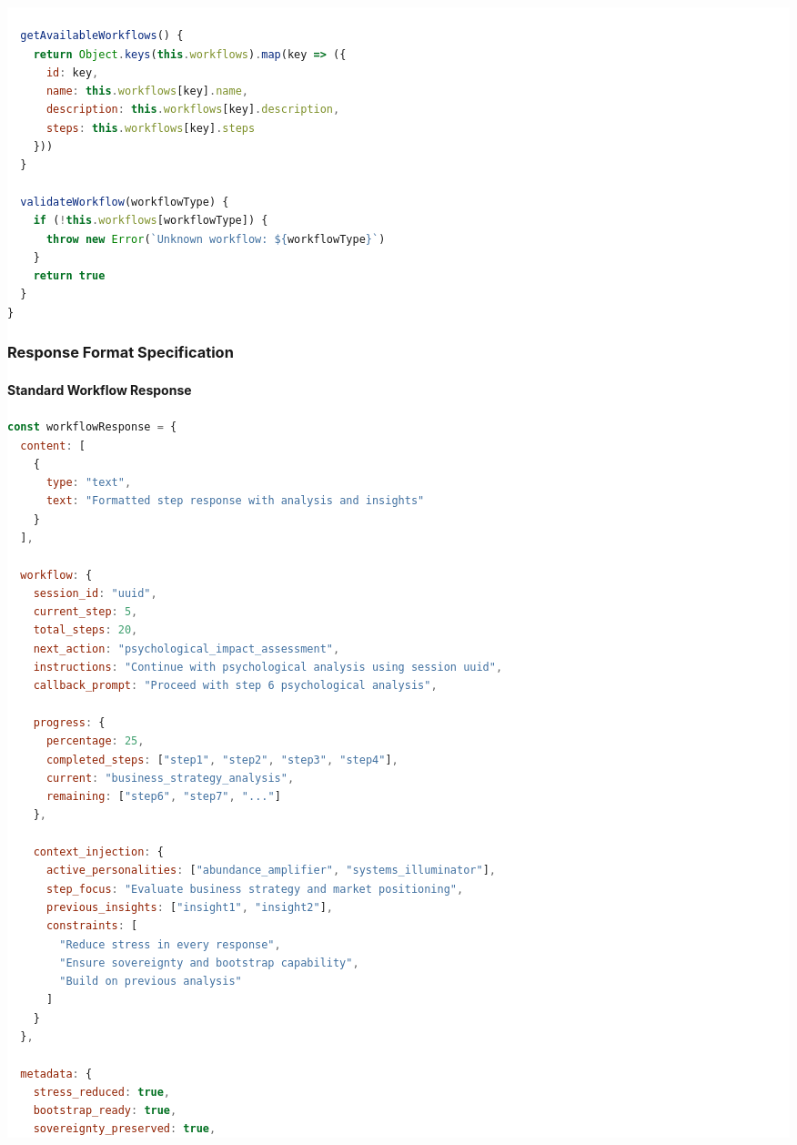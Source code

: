 ```javascript
  
  getAvailableWorkflows() {
    return Object.keys(this.workflows).map(key => ({
      id: key,
      name: this.workflows[key].name,
      description: this.workflows[key].description,
      steps: this.workflows[key].steps
    }))
  }
  
  validateWorkflow(workflowType) {
    if (!this.workflows[workflowType]) {
      throw new Error(`Unknown workflow: ${workflowType}`)
    }
    return true
  }
}
```

### Response Format Specification

#### Standard Workflow Response

```javascript
const workflowResponse = {
  content: [
    {
      type: "text",
      text: "Formatted step response with analysis and insights"
    }
  ],
  
  workflow: {
    session_id: "uuid",
    current_step: 5,
    total_steps: 20,
    next_action: "psychological_impact_assessment",
    instructions: "Continue with psychological analysis using session uuid",
    callback_prompt: "Proceed with step 6 psychological analysis",
    
    progress: {
      percentage: 25,
      completed_steps: ["step1", "step2", "step3", "step4"],
      current: "business_strategy_analysis", 
      remaining: ["step6", "step7", "..."]
    },
    
    context_injection: {
      active_personalities: ["abundance_amplifier", "systems_illuminator"],
      step_focus: "Evaluate business strategy and market positioning",
      previous_insights: ["insight1", "insight2"],
      constraints: [
        "Reduce stress in every response",
        "Ensure sovereignty and bootstrap capability",
        "Build on previous analysis"
      ]
    }
  },
  
  metadata: {
    stress_reduced: true,
    bootstrap_ready: true, 
    sovereignty_preserved: true,
```